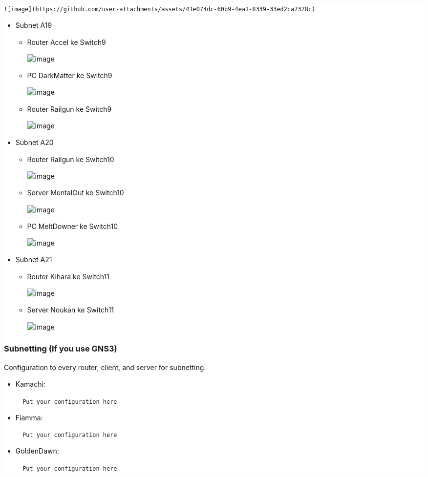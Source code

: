     ![image](https://github.com/user-attachments/assets/41e074dc-60b9-4ea1-8339-33ed2ca7378c)

- Subnet A19
  - Router Accel ke Switch9

    ![image](https://github.com/user-attachments/assets/c0687f00-1af7-4ce0-986a-9f3f195c0756)

  - PC DarkMatter ke Switch9

    ![image](https://github.com/user-attachments/assets/044d8e1c-c788-44a1-857a-52f30dd7f0b3)

  - Router Railgun ke Switch9

    ![image](https://github.com/user-attachments/assets/d0c08d1c-516f-493e-8efe-bcbfaa3b0ef2)

- Subnet A20
  - Router Railgun ke Switch10

    ![image](https://github.com/user-attachments/assets/f8516bc9-7ee0-4a6d-99f3-e2cb66ba8f7c)

  - Server MentalOut ke Switch10

    ![image](https://github.com/user-attachments/assets/d630b41d-f3df-4b2c-9782-47b733c07043)

  - PC MeltDowner ke Switch10

    ![image](https://github.com/user-attachments/assets/74161e4b-a069-4dac-bb3e-167c68c86eac)

- Subnet A21
  - Router Kihara ke Switch11

    ![image](https://github.com/user-attachments/assets/73dcd235-41d7-4081-8ac1-411d3fde20ef)

  - Server Noukan ke Switch11

    ![image](https://github.com/user-attachments/assets/302ea4a4-5d6f-4cb2-90cc-567e3cad525f)

### Subnetting (If you use GNS3)

Configuration to every router, client, and server for subnetting.

- Kamachi:

  ```
    Put your configuration here
  ```

- Fiamma:

  ```
    Put your configuration here
  ```

- GoldenDawn:

  ```
    Put your configuration here
  ```

